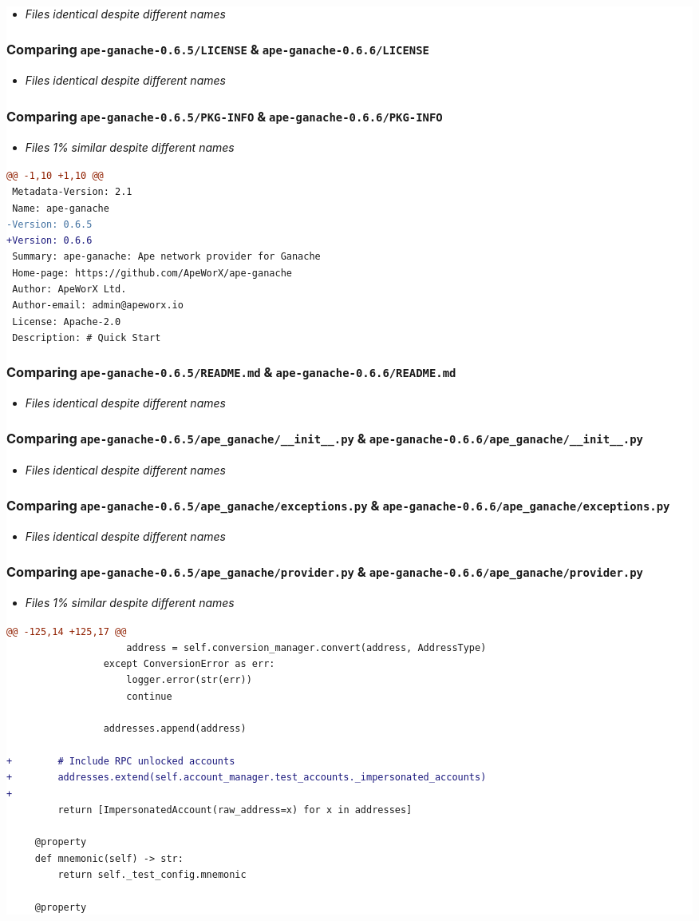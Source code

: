  * *Files identical despite different names*

### Comparing `ape-ganache-0.6.5/LICENSE` & `ape-ganache-0.6.6/LICENSE`

 * *Files identical despite different names*

### Comparing `ape-ganache-0.6.5/PKG-INFO` & `ape-ganache-0.6.6/PKG-INFO`

 * *Files 1% similar despite different names*

```diff
@@ -1,10 +1,10 @@
 Metadata-Version: 2.1
 Name: ape-ganache
-Version: 0.6.5
+Version: 0.6.6
 Summary: ape-ganache: Ape network provider for Ganache
 Home-page: https://github.com/ApeWorX/ape-ganache
 Author: ApeWorX Ltd.
 Author-email: admin@apeworx.io
 License: Apache-2.0
 Description: # Quick Start
```

### Comparing `ape-ganache-0.6.5/README.md` & `ape-ganache-0.6.6/README.md`

 * *Files identical despite different names*

### Comparing `ape-ganache-0.6.5/ape_ganache/__init__.py` & `ape-ganache-0.6.6/ape_ganache/__init__.py`

 * *Files identical despite different names*

### Comparing `ape-ganache-0.6.5/ape_ganache/exceptions.py` & `ape-ganache-0.6.6/ape_ganache/exceptions.py`

 * *Files identical despite different names*

### Comparing `ape-ganache-0.6.5/ape_ganache/provider.py` & `ape-ganache-0.6.6/ape_ganache/provider.py`

 * *Files 1% similar despite different names*

```diff
@@ -125,14 +125,17 @@
                     address = self.conversion_manager.convert(address, AddressType)
                 except ConversionError as err:
                     logger.error(str(err))
                     continue
 
                 addresses.append(address)
 
+        # Include RPC unlocked accounts
+        addresses.extend(self.account_manager.test_accounts._impersonated_accounts)
+
         return [ImpersonatedAccount(raw_address=x) for x in addresses]
 
     @property
     def mnemonic(self) -> str:
         return self._test_config.mnemonic
 
     @property
```

